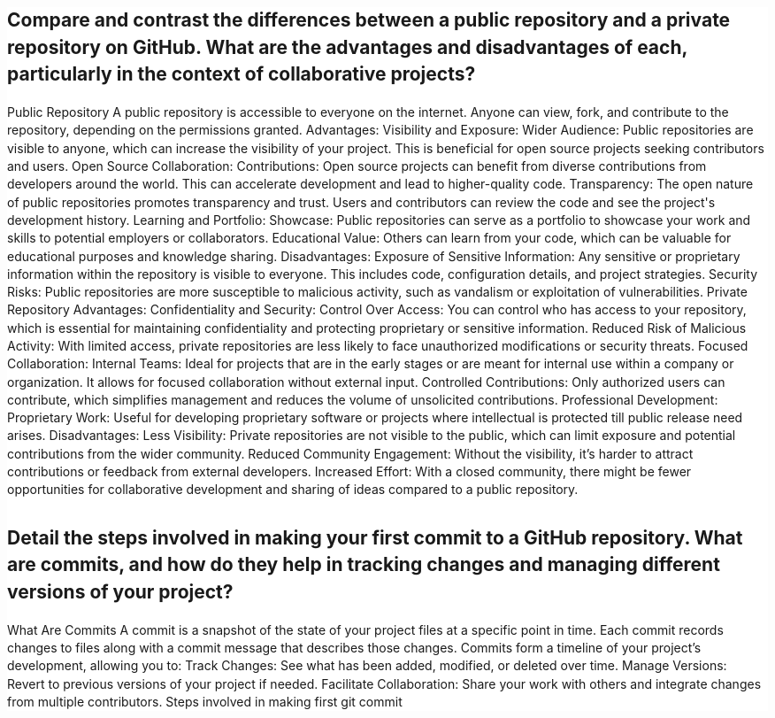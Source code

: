 ## Compare and contrast the differences between a public repository and a private repository on GitHub. What are the advantages and disadvantages of each, particularly in the context of collaborative projects?
  Public Repository
    A public repository is accessible to everyone on the internet. Anyone can view, fork, and contribute to the repository, depending on the permissions granted.
Advantages:
   Visibility and Exposure:
     Wider Audience: Public repositories are visible to anyone, which can increase the visibility of your project. This is beneficial for open source projects seeking contributors and users. 
  Open Source Collaboration:
    Contributions: Open source projects can benefit from diverse contributions from developers around the world. This can accelerate development and lead to higher-quality code.
    Transparency: The open nature of public repositories promotes transparency and trust. Users and contributors can review the code and see the project's development history.
Learning and Portfolio:
    Showcase: Public repositories can serve as a portfolio to showcase your work and skills to potential employers or collaborators.
    Educational Value: Others can learn from your code, which can be valuable for educational purposes and knowledge sharing.
Disadvantages:
    Exposure of Sensitive Information: Any sensitive or proprietary information within the repository is visible to everyone. This includes code, configuration details, and project strategies.
    Security Risks: Public repositories are more susceptible to malicious activity, such as vandalism or exploitation of vulnerabilities.
Private Repository
Advantages:
 Confidentiality and Security:
   Control Over Access: You can control who has access to your repository, which is essential for maintaining confidentiality and protecting proprietary or sensitive information.
   Reduced Risk of Malicious Activity: With limited access, private repositories are less likely to face unauthorized modifications or security threats.
Focused Collaboration:
   Internal Teams: Ideal for projects that are in the early stages or are meant for internal use within a company or organization. It allows for focused collaboration without external input.
   Controlled Contributions: Only authorized users can contribute, which simplifies management and reduces the volume of unsolicited contributions.
Professional Development:
   Proprietary Work: Useful for developing proprietary software or projects where intellectual is protected till public release need arises.
Disadvantages:
   Less Visibility: Private repositories are not visible to the public, which can limit exposure and potential contributions from the wider community.
   Reduced Community Engagement: Without the visibility, it’s harder to attract contributions or feedback from external developers.
   Increased Effort: With a closed community, there might be fewer opportunities for collaborative development and sharing of ideas compared to a public repository.
   
## Detail the steps involved in making your first commit to a GitHub repository. What are commits, and how do they help in tracking changes and managing different versions of your project?
   What Are Commits
     A commit is a snapshot of the state of your project files at a specific point in time. Each commit records changes to files along with a commit message that describes those changes. Commits form a 
     timeline of your project’s development, allowing you to:
     Track Changes: See what has been added, modified, or deleted over time.
     Manage Versions: Revert to previous versions of your project if needed.
     Facilitate Collaboration: Share your work with others and integrate changes from multiple contributors.
 Steps involved in making first git commit